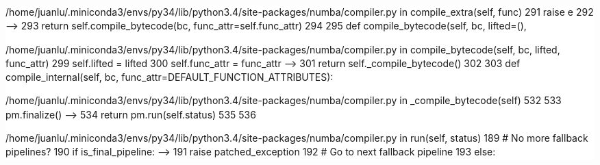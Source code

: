 <span class="ansigreen">/home/juanlu/.miniconda3/envs/py34/lib/python3.4/site-packages/numba/compiler.py</span> in <span class="ansicyan">compile_extra</span><span class="ansiblue">(self, func)</span>
<span class="ansigreen">    291</span>                 <span class="ansigreen">raise</span> e<span class="ansiyellow"></span>
<span class="ansigreen">    292</span> <span class="ansiyellow"></span>
<span class="ansigreen">--&gt; 293</span><span class="ansiyellow">         </span><span class="ansigreen">return</span> self<span class="ansiyellow">.</span>compile_bytecode<span class="ansiyellow">(</span>bc<span class="ansiyellow">,</span> func_attr<span class="ansiyellow">=</span>self<span class="ansiyellow">.</span>func_attr<span class="ansiyellow">)</span><span class="ansiyellow"></span>
<span class="ansigreen">    294</span> <span class="ansiyellow"></span>
<span class="ansigreen">    295</span>     def compile_bytecode(self, bc, lifted=(),

<span class="ansigreen">/home/juanlu/.miniconda3/envs/py34/lib/python3.4/site-packages/numba/compiler.py</span> in <span class="ansicyan">compile_bytecode</span><span class="ansiblue">(self, bc, lifted, func_attr)</span>
<span class="ansigreen">    299</span>         self<span class="ansiyellow">.</span>lifted <span class="ansiyellow">=</span> lifted<span class="ansiyellow"></span>
<span class="ansigreen">    300</span>         self<span class="ansiyellow">.</span>func_attr <span class="ansiyellow">=</span> func_attr<span class="ansiyellow"></span>
<span class="ansigreen">--&gt; 301</span><span class="ansiyellow">         </span><span class="ansigreen">return</span> self<span class="ansiyellow">.</span>_compile_bytecode<span class="ansiyellow">(</span><span class="ansiyellow">)</span><span class="ansiyellow"></span>
<span class="ansigreen">    302</span> <span class="ansiyellow"></span>
<span class="ansigreen">    303</span>     <span class="ansigreen">def</span> compile_internal<span class="ansiyellow">(</span>self<span class="ansiyellow">,</span> bc<span class="ansiyellow">,</span> func_attr<span class="ansiyellow">=</span>DEFAULT_FUNCTION_ATTRIBUTES<span class="ansiyellow">)</span><span class="ansiyellow">:</span><span class="ansiyellow"></span>

<span class="ansigreen">/home/juanlu/.miniconda3/envs/py34/lib/python3.4/site-packages/numba/compiler.py</span> in <span class="ansicyan">_compile_bytecode</span><span class="ansiblue">(self)</span>
<span class="ansigreen">    532</span> <span class="ansiyellow"></span>
<span class="ansigreen">    533</span>         pm<span class="ansiyellow">.</span>finalize<span class="ansiyellow">(</span><span class="ansiyellow">)</span><span class="ansiyellow"></span>
<span class="ansigreen">--&gt; 534</span><span class="ansiyellow">         </span><span class="ansigreen">return</span> pm<span class="ansiyellow">.</span>run<span class="ansiyellow">(</span>self<span class="ansiyellow">.</span>status<span class="ansiyellow">)</span><span class="ansiyellow"></span>
<span class="ansigreen">    535</span> <span class="ansiyellow"></span>
<span class="ansigreen">    536</span> <span class="ansiyellow"></span>

<span class="ansigreen">/home/juanlu/.miniconda3/envs/py34/lib/python3.4/site-packages/numba/compiler.py</span> in <span class="ansicyan">run</span><span class="ansiblue">(self, status)</span>
<span class="ansigreen">    189</span>                     <span class="ansired"># No more fallback pipelines?</span><span class="ansiyellow"></span><span class="ansiyellow"></span>
<span class="ansigreen">    190</span>                     <span class="ansigreen">if</span> is_final_pipeline<span class="ansiyellow">:</span><span class="ansiyellow"></span>
<span class="ansigreen">--&gt; 191</span><span class="ansiyellow">                         </span><span class="ansigreen">raise</span> patched_exception<span class="ansiyellow"></span>
<span class="ansigreen">    192</span>                     <span class="ansired"># Go to next fallback pipeline</span><span class="ansiyellow"></span><span class="ansiyellow"></span>
<span class="ansigreen">    193</span>                     <span class="ansigreen">else</span><span class="ansiyellow">:</span><span class="ansiyellow"></span>
